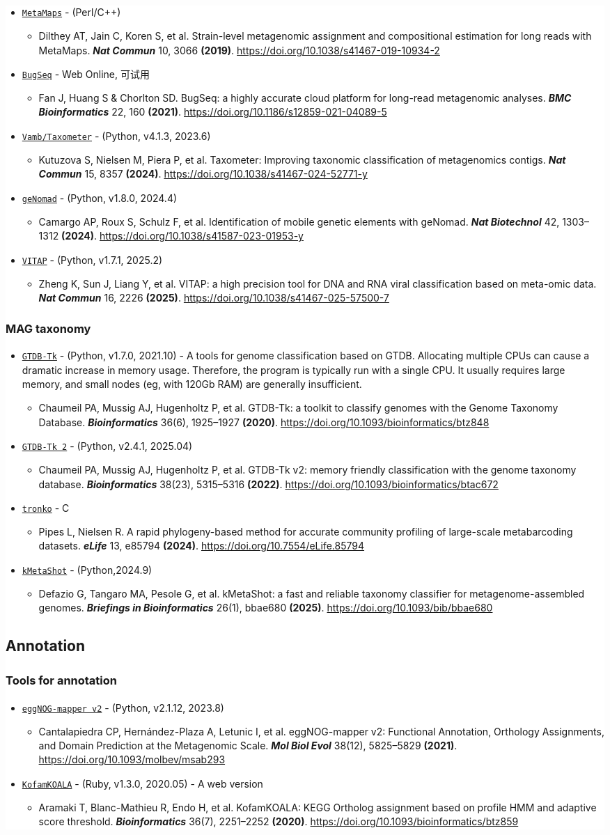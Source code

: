 - [`MetaMaps`](https://github.com/DiltheyLab/MetaMaps) - (Perl/C++)
    - Dilthey AT, Jain C, Koren S, et al. Strain-level metagenomic assignment and compositional estimation for long reads with MetaMaps. **_Nat Commun_** 10, 3066 **(2019)**. https://doi.org/10.1038/s41467-019-10934-2

- [`BugSeq`](https://app.bugseq.com/academic) - Web Online, 可试用
    - Fan J, Huang S & Chorlton SD. BugSeq: a highly accurate cloud platform for long-read metagenomic analyses. **_BMC Bioinformatics_** 22, 160 **(2021)**. https://doi.org/10.1186/s12859-021-04089-5

- [`Vamb/Taxometer`](https://github.com/RasmussenLab/vamb) - (Python, v4.1.3, 2023.6)
    - Kutuzova S, Nielsen M, Piera P, et al. Taxometer: Improving taxonomic classification of metagenomics contigs. **_Nat Commun_** 15, 8357 **(2024)**. https://doi.org/10.1038/s41467-024-52771-y

- [`geNomad`](https://github.com/apcamargo/genomad) - (Python, v1.8.0, 2024.4)
    - Camargo AP, Roux S, Schulz F, et al. Identification of mobile genetic elements with geNomad. **_Nat Biotechnol_** 42, 1303–1312 **(2024)**. https://doi.org/10.1038/s41587-023-01953-y

- [`VITAP`](https://github.com/DrKaiyangZheng/VITAP) - (Python, v1.7.1, 2025.2)
    - Zheng K, Sun J, Liang Y, et al. VITAP: a high precision tool for DNA and RNA viral classification based on meta-omic data. **_Nat Commun_** 16, 2226 **(2025)**. https://doi.org/10.1038/s41467-025-57500-7

### MAG taxonomy
- [`GTDB-Tk`](https://github.com/ecogenomics/gtdbtk) - (Python, v1.7.0, 2021.10) - A tools for genome classification based on GTDB. Allocating multiple CPUs can cause a dramatic increase in memory usage. Therefore, the program is typically run with a single CPU. It usually requires large memory, and small nodes (eg, with 120Gb RAM) are generally insufficient.
    - Chaumeil PA, Mussig AJ, Hugenholtz P, et al. GTDB-Tk: a toolkit to classify genomes with the Genome Taxonomy Database. **_Bioinformatics_** 36(6), 1925–1927 **(2020)**. https://doi.org/10.1093/bioinformatics/btz848

- [`GTDB-Tk 2`](https://github.com/Ecogenomics/GTDBTk) - (Python, v2.4.1, 2025.04)
    - Chaumeil PA, Mussig AJ, Hugenholtz P, et al. GTDB-Tk v2: memory friendly classification with the genome taxonomy database. **_Bioinformatics_** 38(23), 5315–5316 **(2022)**. https://doi.org/10.1093/bioinformatics/btac672

- [`tronko`](https://github.com/lpipes/tronko) - C
    - Pipes L, Nielsen R. A rapid phylogeny-based method for accurate community profiling of large-scale metabarcoding datasets. **_eLife_** 13, e85794 **(2024)**. https://doi.org/10.7554/eLife.85794

- [`kMetaShot`](https://github.com/gdefazio/kMetaShot) - (Python,2024.9)
    - Defazio G, Tangaro MA, Pesole G, et al. kMetaShot: a fast and reliable taxonomy classifier for metagenome-assembled genomes. **_Briefings in Bioinformatics_** 26(1), bbae680 **(2025)**. https://doi.org/10.1093/bib/bbae680

## Annotation
### Tools for annotation
- [`eggNOG-mapper v2`](https://github.com/eggnogdb/eggnog-mapper) - (Python, v2.1.12, 2023.8)
    - Cantalapiedra CP, Hernández-Plaza A, Letunic I, et al. eggNOG-mapper v2: Functional Annotation, Orthology Assignments, and Domain Prediction at the Metagenomic Scale. **_Mol Biol Evol_** 38(12), 5825–5829 **(2021)**. https://doi.org/10.1093/molbev/msab293

- [`KofamKOALA`](https://www.genome.jp/ftp/tools/kofam_scan/) - (Ruby, v1.3.0, 2020.05) - A web version 
    - Aramaki T, Blanc-Mathieu R, Endo H, et al. KofamKOALA: KEGG Ortholog assignment based on profile HMM and adaptive score threshold. **_Bioinformatics_** 36(7), 2251–2252 **(2020)**. https://doi.org/10.1093/bioinformatics/btz859
